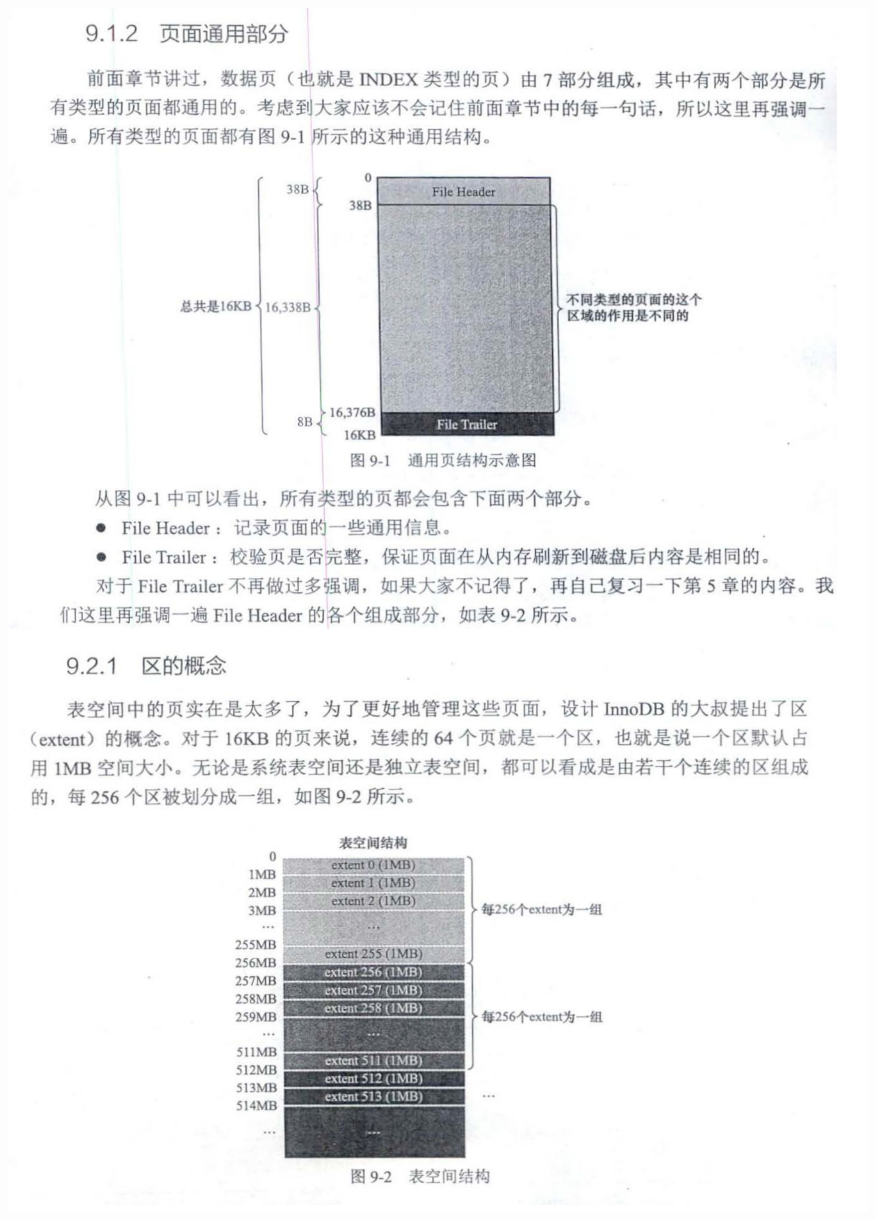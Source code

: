 ![image-20230726163700497](MySql是怎样运行的.assets/image-20230726163700497.png)



![image-20230726164154595](MySql是怎样运行的.assets/image-20230726164154595.png)
